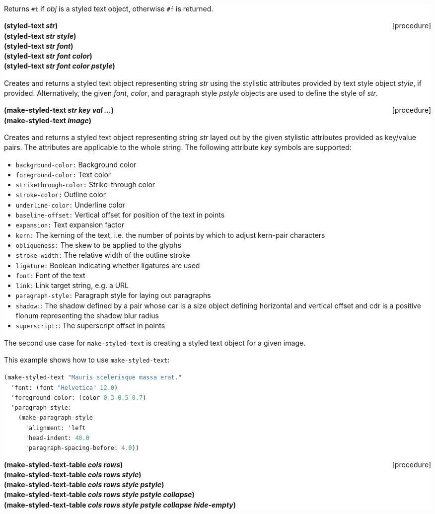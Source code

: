 Returns `#t` if _obj_ is a styled text object, otherwise `#f` is returned.

**(styled-text _str_)** &nbsp;&nbsp;&nbsp; <span style="float:right;text-align:rigth;">[procedure]</span>  
**(styled-text _str style_)**  
**(styled-text _str font_)**  
**(styled-text _str font color_)**  
**(styled-text _str font color pstyle_)**  

Creates and returns a styled text object representing string _str_ using the stylistic attributes provided by text style object _style_, if provided. Alternatively, the given _font_, _color_, and paragraph style _pstyle_ objects are used to define the style of _str_.

**(make-styled-text _str key val ..._)** &nbsp;&nbsp;&nbsp; <span style="float:right;text-align:rigth;">[procedure]</span>  
**(make-styled-text _image_)**  

Creates and returns a styled text object representing string _str_ layed out by the given stylistic attributes provided as key/value pairs. The attributes are applicable to the whole string. The following attribute _key_ symbols are supported:

   - `background-color:` Background color
   - `foreground-color:` Text color
   - `strikethrough-color:` Strike-through color
   - `stroke-color:` Outline color
   - `underline-color:` Underline color
   - `baseline-offset:` Vertical offset for position of the text in points
   - `expansion:` Text expansion factor
   - `kern:` The kerning of the text, i.e. the number of points by which to adjust kern-pair characters
   - `obliqueness:` The skew to be applied to the glyphs
   - `stroke-width:` The relative width of the outline stroke
   - `ligature:` Boolean indicating whether ligatures are used
   - `font:` Font of the text
   - `link:` Link target string, e.g. a URL
   - `paragraph-style:` Paragraph style for laying out paragraphs
   - `shadow:`: The shadow defined by a pair whose car is a size object defining horizontal and vertical offset and cdr is a positive flonum representing the shadow blur radius
   - `superscript:`: The superscript offset in points

The second use case for `make-styled-text` is creating a styled text object for a given image. 

This example shows how to use `make-styled-text`:

```scheme
(make-styled-text "Mauris scelerisque massa erat."
  'font: (font "Helvetica" 12.0)
  'foreground-color: (color 0.3 0.5 0.7)
  'paragraph-style:
    (make-paragraph-style
      'alignment: 'left
      'head-indent: 40.0
      'paragraph-spacing-before: 4.0))
```

**(make-styled-text-table _cols rows_)** &nbsp;&nbsp;&nbsp; <span style="float:right;text-align:rigth;">[procedure]</span>  
**(make-styled-text-table _cols rows style_)**  
**(make-styled-text-table _cols rows style pstyle_)**  
**(make-styled-text-table _cols rows style pstyle collapse_)**  
**(make-styled-text-table _cols rows style pstyle collapse hide-empty_)**  
